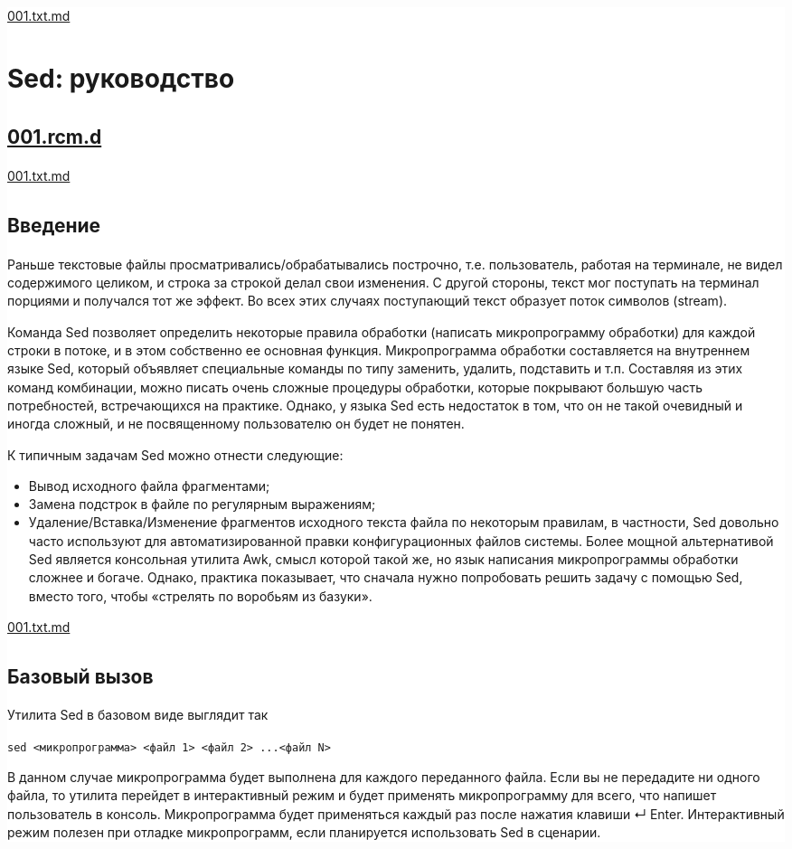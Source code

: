 


[001.txt.md](/REPOBARE/_repo/NBash/.arb/util/sed.ram/.grot/opus.d/one.d/cntx.ins.d/001.txt.md)



# Sed: руководство

## [001.rcm.d](/REPOBARE/_repo/NBash/.arb/util/sed.ram/.grot/opus.d/one.d/.ins_dr/001.sed.d/res.md)

[001.txt.md](/REPOBARE/_repo/NBash/.arb/util/sed.ram/.grot/opus.d/one.d/cntx.ins.d/002.d/001.txt.md)



## Введение

Раньше текстовые файлы просматривались/обрабатывались построчно, т.е. пользователь, работая на терминале, не видел содержимого целиком, и строка за строкой делал свои изменения. С другой стороны, текст мог поступать на терминал порциями и получался тот же эффект. Во всех этих случаях поступающий текст образует поток символов (stream).

Команда Sed позволяет определить некоторые правила обработки (написать микропрограмму обработки) для каждой строки в потоке, и в этом собственно ее основная функция. Микропрограмма обработки составляется на внутреннем языке Sed, который объявляет специальные команды по типу заменить, удалить, подставить и т.п. Составляя из этих команд комбинации, можно писать очень сложные процедуры обработки, которые покрывают большую часть потребностей, встречающихся на практике. Однако, у языка Sed есть недостаток в том, что он не такой очевидный и иногда сложный, и не посвященному пользователю он будет не понятен.

К типичным задачам Sed можно отнести следующие:

- Вывод исходного файла фрагментами;
- Замена подстрок в файле по регулярным выражениям;
- Удаление/Вставка/Изменение фрагментов исходного текста файла по некоторым правилам, в частности, Sed довольно часто используют для автоматизированной правки конфигурационных файлов системы.
Более мощной альтернативой Sed является консольная утилита Awk, смысл которой такой же, но язык написания микропрограммы обработки сложнее и богаче. Однако, практика показывает, что сначала нужно попробовать решить задачу с помощью Sed, вместо того, чтобы «стрелять по воробьям из базуки».


[001.txt.md](/REPOBARE/_repo/NBash/.arb/util/sed.ram/.grot/opus.d/one.d/cntx.ins.d/002.d/002.d/001.txt.md)



## Базовый вызов

Утилита Sed в базовом виде выглядит так
    
    sed <микропрограмма> <файл 1> <файл 2> ...<файл N>

В данном случае микропрограмма будет выполнена для каждого переданного файла. Если вы не передадите ни одного файла, то утилита перейдет в интерактивный режим и будет применять микропрограмму для всего, что напишет пользователь в консоль. Микропрограмма будет применяться каждый раз после нажатия клавиши ↵ Enter. Интерактивный режим полезен при отладке микропрограмм, если планируется использовать Sed в сценарии.
